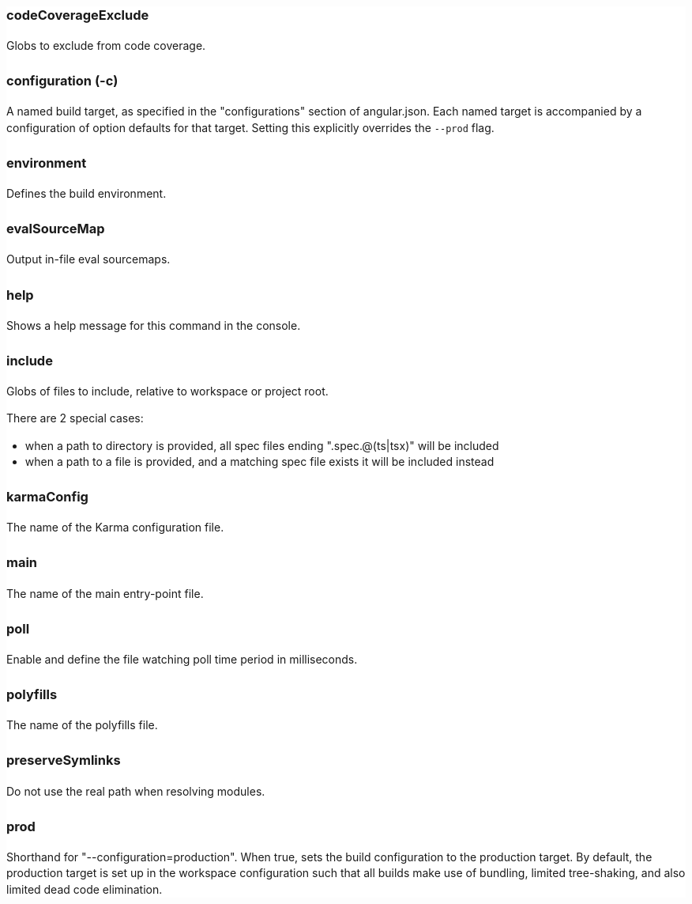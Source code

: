 ### codeCoverageExclude

Globs to exclude from code coverage.

### configuration (-c)

A named build target, as specified in the "configurations" section of angular.json.
Each named target is accompanied by a configuration of option defaults for that target.
Setting this explicitly overrides the `--prod` flag.

### environment

Defines the build environment.

### evalSourceMap

Output in-file eval sourcemaps.

### help

Shows a help message for this command in the console.

### include

Globs of files to include, relative to workspace or project root.

There are 2 special cases:

- when a path to directory is provided, all spec files ending ".spec.@(ts|tsx)" will be included
- when a path to a file is provided, and a matching spec file exists it will be included instead

### karmaConfig

The name of the Karma configuration file.

### main

The name of the main entry-point file.

### poll

Enable and define the file watching poll time period in milliseconds.

### polyfills

The name of the polyfills file.

### preserveSymlinks

Do not use the real path when resolving modules.

### prod

Shorthand for "--configuration=production". When true, sets the build configuration to the production target. By default, the production target is set up in the workspace configuration such that all builds make use of bundling, limited tree-shaking, and also limited dead code elimination.
